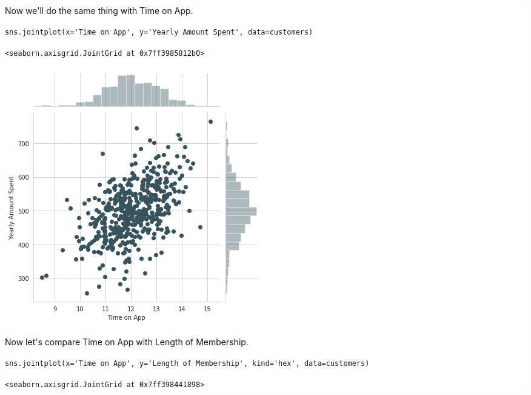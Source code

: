 
Now we'll do the same thing with Time on App.


```
sns.jointplot(x='Time on App', y='Yearly Amount Spent', data=customers)
```




    <seaborn.axisgrid.JointGrid at 0x7ff3985812b0>




![png](images/Linear%20Regression%20%28Ecommerce%29_14_1.png)


Now let's compare Time on App with Length of Membership.


```
sns.jointplot(x='Time on App', y='Length of Membership', kind='hex', data=customers)
```




    <seaborn.axisgrid.JointGrid at 0x7ff398441898>



